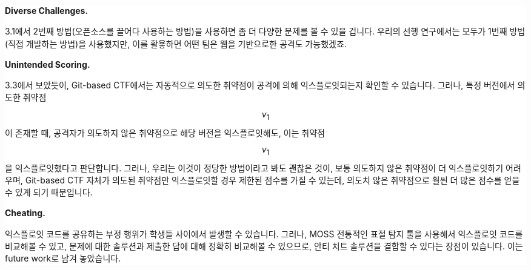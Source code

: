 
**Diverse Challenges.**

3.1에서 2번째 방법(오픈소스를 끌어다 사용하는 방법)을 사용하면 좀 더 다양한 문제를 볼 수 있을 겁니다. 우리의 선행 연구에서는 모두가 1번째 방법(직접 개발하는 방법)을 사용했지만, 이를 활욯하면 어떤 팀은 웹을 기반으로한 공격도 가능했겠죠.

**Unintended Scoring.**

3.3에서 보았듯이, Git-based CTF에서는 자동적으로 의도한 취약점이 공격에 의해 익스플로잇되는지 확인할 수 있습니다. 그러나, 특정 버전에서 의도한 취약점 $$v_1$$이 존재할 때, 공격자가 의도하지 않은 취약점으로 해당 버전을 익스플로잇해도, 이는 취약점 $$v_1$$을 익스플로잇했다고 판단합니다. 그러나, 우리는 이것이 정당한 방법이라고 봐도 괜찮은 것이, 보통 의도하지 않은 취약점이 더 익스플로잇하기 어려우며, Git-based CTF 자체가 의도된 취약점만 익스플로잇할 경우 제한된 점수를 가질 수 있는데, 의도치 않은 취약점으로 훨씬 더 많은 점수를 얻을 수 있게 되기 때문입니다.

**Cheating.**

익스플로잇 코드를 공유하는 부정 행위가 학생들 사이에서 발생할 수 있습니다. 그러나, MOSS 전통적인 표절 탐지 툴을 사용해서 익스플로잇 코드를 비교해볼 수 있고, 문제에 대한 솔루션과 제출한 답에 대해 정확히 비교해볼 수 있으므로, 안티 치트 솔루션을 결합할 수 있다는 장점이 있습니다. 이는 future work로 남겨 놓았습니다.
